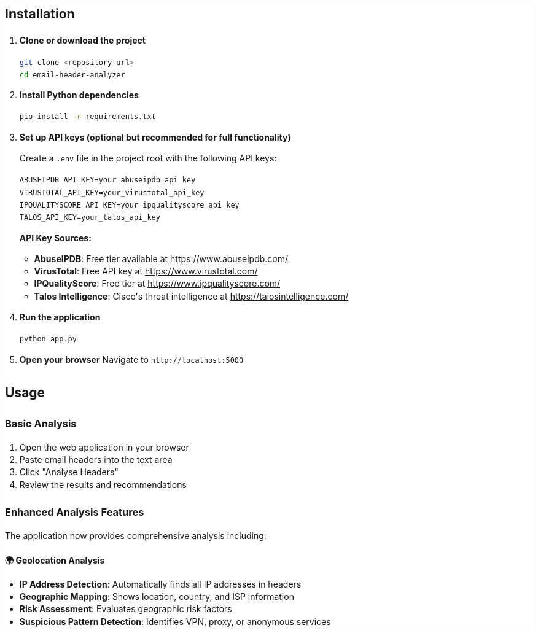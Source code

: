 ## Installation

1. **Clone or download the project**
   ```bash
   git clone <repository-url>
   cd email-header-analyzer
   ```

2. **Install Python dependencies**
   ```bash
   pip install -r requirements.txt
   ```

3. **Set up API keys (optional but recommended for full functionality)**
   
   Create a `.env` file in the project root with the following API keys:
   ```
   ABUSEIPDB_API_KEY=your_abuseipdb_api_key
   VIRUSTOTAL_API_KEY=your_virustotal_api_key
   IPQUALITYSCORE_API_KEY=your_ipqualityscore_api_key
   TALOS_API_KEY=your_talos_api_key
   ```
   
   **API Key Sources:**
   - **AbuseIPDB**: Free tier available at https://www.abuseipdb.com/
   - **VirusTotal**: Free API key at https://www.virustotal.com/
   - **IPQualityScore**: Free tier at https://www.ipqualityscore.com/
   - **Talos Intelligence**: Cisco's threat intelligence at https://talosintelligence.com/

4. **Run the application**
   ```bash
   python app.py
   ```

5. **Open your browser**
   Navigate to `http://localhost:5000`

## Usage

### Basic Analysis
1. Open the web application in your browser
2. Paste email headers into the text area
3. Click "Analyse Headers"
4. Review the results and recommendations

### Enhanced Analysis Features
The application now provides comprehensive analysis including:

#### 🌍 **Geolocation Analysis**
- **IP Address Detection**: Automatically finds all IP addresses in headers
- **Geographic Mapping**: Shows location, country, and ISP information
- **Risk Assessment**: Evaluates geographic risk factors
- **Suspicious Pattern Detection**: Identifies VPN, proxy, or anonymous services
